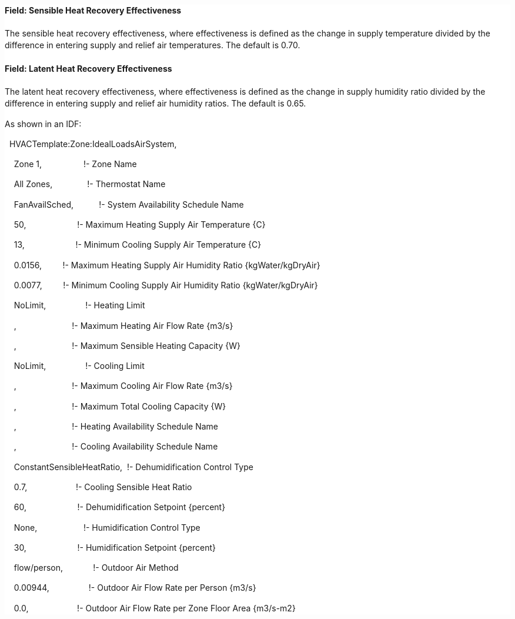 #### Field: Sensible Heat Recovery Effectiveness

The sensible heat recovery effectiveness, where effectiveness is defined as the change in supply temperature divided by the difference in entering supply and relief air temperatures. The default is 0.70.

#### Field: Latent Heat Recovery Effectiveness

The latent heat recovery effectiveness, where effectiveness is defined as the change in supply humidity ratio divided by the difference in entering supply and relief air humidity ratios. The default is 0.65.



As shown in an IDF:

  HVACTemplate:Zone:IdealLoadsAirSystem,

    Zone 1,                  !- Zone Name

    All Zones,               !- Thermostat Name

    FanAvailSched,           !- System Availability Schedule Name

    50,                      !- Maximum Heating Supply Air Temperature {C}

    13,                      !- Minimum Cooling Supply Air Temperature {C}

    0.0156,         !- Maximum Heating Supply Air Humidity Ratio {kgWater/kgDryAir}

    0.0077,         !- Minimum Cooling Supply Air Humidity Ratio {kgWater/kgDryAir}

    NoLimit,                 !- Heating Limit

    ,                        !- Maximum Heating Air Flow Rate {m3/s}

    ,                        !- Maximum Sensible Heating Capacity {W}

    NoLimit,                 !- Cooling Limit

    ,                        !- Maximum Cooling Air Flow Rate {m3/s}

    ,                        !- Maximum Total Cooling Capacity {W}

    ,                        !- Heating Availability Schedule Name

    ,                        !- Cooling Availability Schedule Name

    ConstantSensibleHeatRatio,  !- Dehumidification Control Type

    0.7,                     !- Cooling Sensible Heat Ratio

    60,                      !- Dehumidification Setpoint {percent}

    None,                    !- Humidification Control Type

    30,                      !- Humidification Setpoint {percent}

    flow/person,             !- Outdoor Air Method

    0.00944,                 !- Outdoor Air Flow Rate per Person {m3/s}

    0.0,                     !- Outdoor Air Flow Rate per Zone Floor Area {m3/s-m2}

